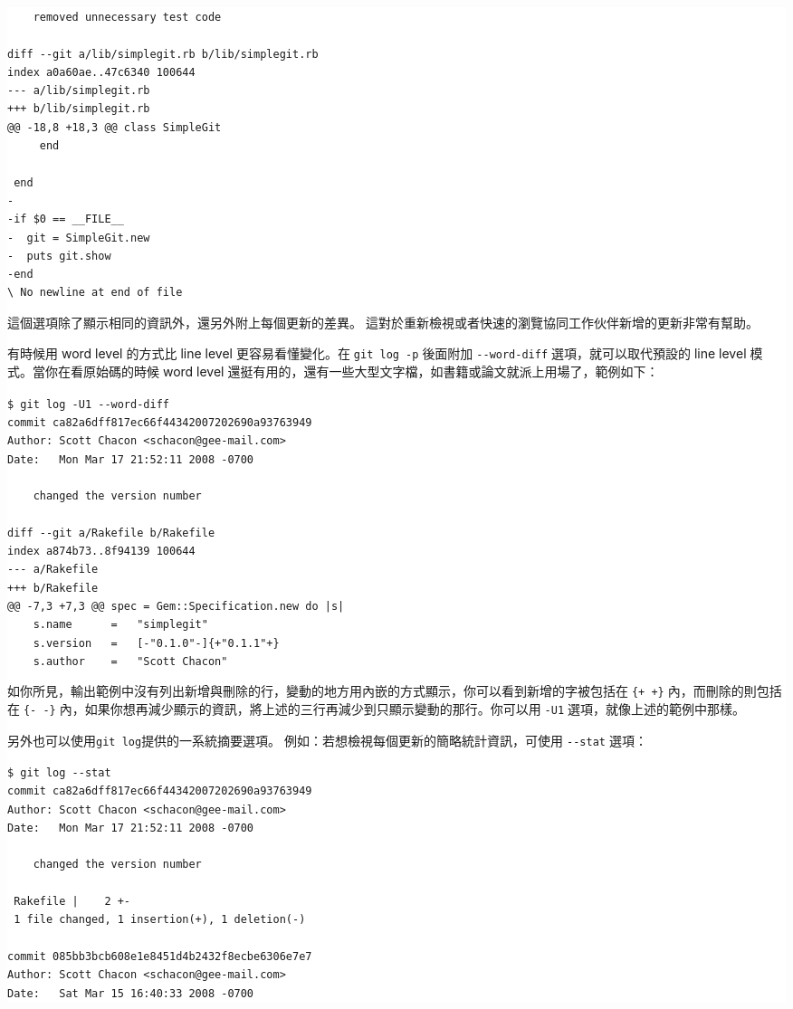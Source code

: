 	    removed unnecessary test code

	diff --git a/lib/simplegit.rb b/lib/simplegit.rb
	index a0a60ae..47c6340 100644
	--- a/lib/simplegit.rb
	+++ b/lib/simplegit.rb
	@@ -18,8 +18,3 @@ class SimpleGit
	     end

	 end
	-
	-if $0 == __FILE__
	-  git = SimpleGit.new
	-  puts git.show
	-end
	\ No newline at end of file

這個選項除了顯示相同的資訊外，還另外附上每個更新的差異。 這對於重新檢視或者快速的瀏覽協同工作伙伴新增的更新非常有幫助。

有時候用 word level 的方式比 line level 更容易看懂變化。在 `git log -p` 後面附加 `--word-diff` 選項，就可以取代預設的  line level 模式。當你在看原始碼的時候 word level 還挺有用的，還有一些大型文字檔，如書籍或論文就派上用場了，範例如下：

	$ git log -U1 --word-diff
	commit ca82a6dff817ec66f44342007202690a93763949
	Author: Scott Chacon <schacon@gee-mail.com>
	Date:   Mon Mar 17 21:52:11 2008 -0700

	    changed the version number

	diff --git a/Rakefile b/Rakefile
	index a874b73..8f94139 100644
	--- a/Rakefile
	+++ b/Rakefile
	@@ -7,3 +7,3 @@ spec = Gem::Specification.new do |s|
	    s.name      =   "simplegit"
	    s.version   =   [-"0.1.0"-]{+"0.1.1"+}
	    s.author    =   "Scott Chacon"

如你所見，輸出範例中沒有列出新增與刪除的行，變動的地方用內嵌的方式顯示，你可以看到新增的字被包括在 `{+ +}` 內，而刪除的則包括在 `{- -}` 內，如果你想再減少顯示的資訊，將上述的三行再減少到只顯示變動的那行。你可以用 `-U1` 選項，就像上述的範例中那樣。

另外也可以使用`git log`提供的一系統摘要選項。 例如：若想檢視每個更新的簡略統計資訊，可使用 `--stat` 選項：

	$ git log --stat
	commit ca82a6dff817ec66f44342007202690a93763949
	Author: Scott Chacon <schacon@gee-mail.com>
	Date:   Mon Mar 17 21:52:11 2008 -0700

	    changed the version number

	 Rakefile |    2 +-
	 1 file changed, 1 insertion(+), 1 deletion(-)

	commit 085bb3bcb608e1e8451d4b2432f8ecbe6306e7e7
	Author: Scott Chacon <schacon@gee-mail.com>
	Date:   Sat Mar 15 16:40:33 2008 -0700
